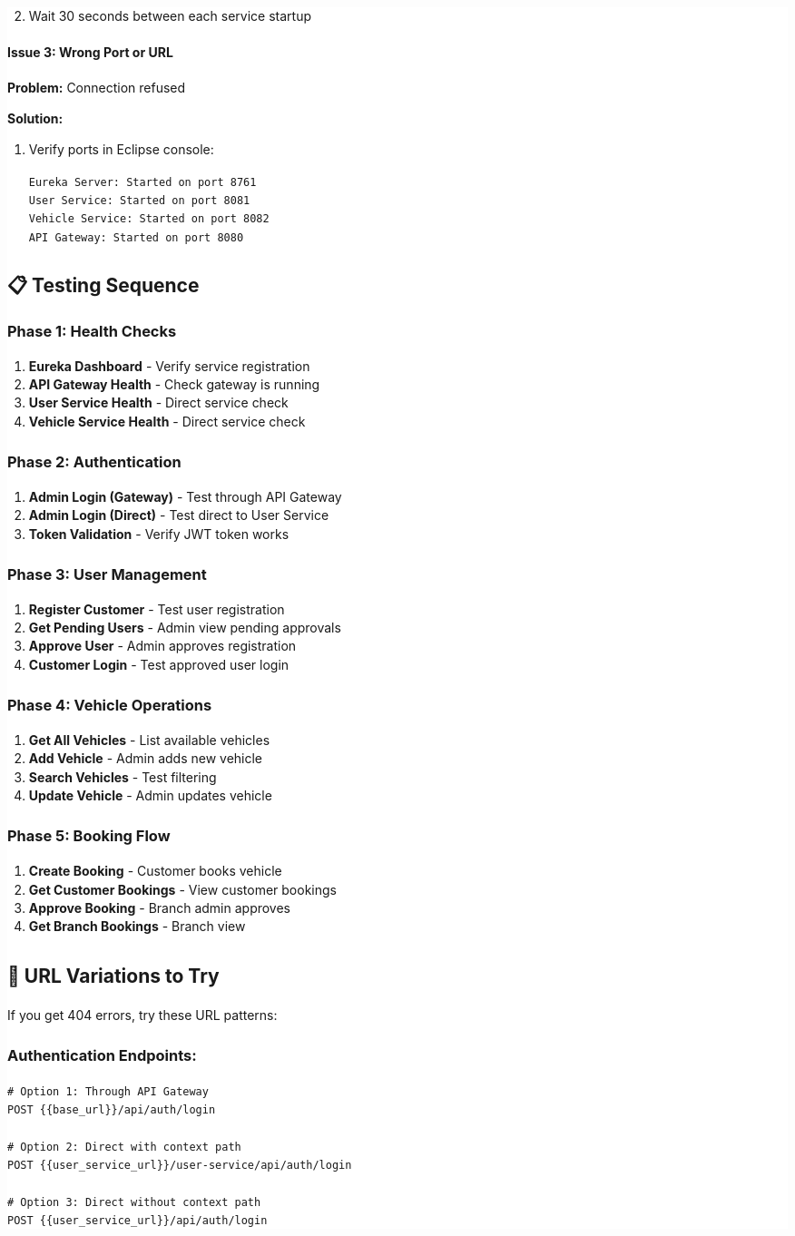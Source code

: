 2. Wait 30 seconds between each service startup

#### Issue 3: Wrong Port or URL
**Problem:** Connection refused

**Solution:**
1. Verify ports in Eclipse console:
   ```
   Eureka Server: Started on port 8761
   User Service: Started on port 8081
   Vehicle Service: Started on port 8082
   API Gateway: Started on port 8080
   ```

## 📋 Testing Sequence

### Phase 1: Health Checks
1. **Eureka Dashboard** - Verify service registration
2. **API Gateway Health** - Check gateway is running
3. **User Service Health** - Direct service check
4. **Vehicle Service Health** - Direct service check

### Phase 2: Authentication
1. **Admin Login (Gateway)** - Test through API Gateway
2. **Admin Login (Direct)** - Test direct to User Service
3. **Token Validation** - Verify JWT token works

### Phase 3: User Management
1. **Register Customer** - Test user registration
2. **Get Pending Users** - Admin view pending approvals
3. **Approve User** - Admin approves registration
4. **Customer Login** - Test approved user login

### Phase 4: Vehicle Operations
1. **Get All Vehicles** - List available vehicles
2. **Add Vehicle** - Admin adds new vehicle
3. **Search Vehicles** - Test filtering
4. **Update Vehicle** - Admin updates vehicle

### Phase 5: Booking Flow
1. **Create Booking** - Customer books vehicle
2. **Get Customer Bookings** - View customer bookings
3. **Approve Booking** - Branch admin approves
4. **Get Branch Bookings** - Branch view

## 🔧 URL Variations to Try

If you get 404 errors, try these URL patterns:

### Authentication Endpoints:
```
# Option 1: Through API Gateway
POST {{base_url}}/api/auth/login

# Option 2: Direct with context path
POST {{user_service_url}}/user-service/api/auth/login

# Option 3: Direct without context path
POST {{user_service_url}}/api/auth/login
```
